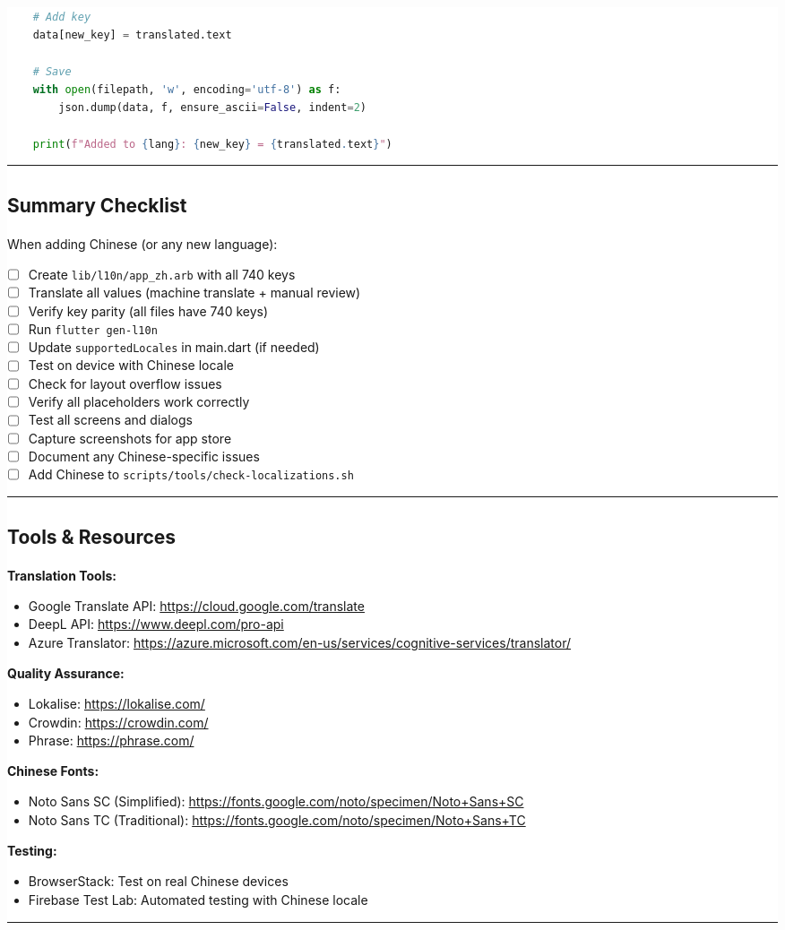 ```python
    # Add key
    data[new_key] = translated.text

    # Save
    with open(filepath, 'w', encoding='utf-8') as f:
        json.dump(data, f, ensure_ascii=False, indent=2)

    print(f"Added to {lang}: {new_key} = {translated.text}")
```

---

## Summary Checklist

When adding Chinese (or any new language):

- [ ] Create `lib/l10n/app_zh.arb` with all 740 keys
- [ ] Translate all values (machine translate + manual review)
- [ ] Verify key parity (all files have 740 keys)
- [ ] Run `flutter gen-l10n`
- [ ] Update `supportedLocales` in main.dart (if needed)
- [ ] Test on device with Chinese locale
- [ ] Check for layout overflow issues
- [ ] Verify all placeholders work correctly
- [ ] Test all screens and dialogs
- [ ] Capture screenshots for app store
- [ ] Document any Chinese-specific issues
- [ ] Add Chinese to `scripts/tools/check-localizations.sh`

---

## Tools & Resources

**Translation Tools:**
- Google Translate API: https://cloud.google.com/translate
- DeepL API: https://www.deepl.com/pro-api
- Azure Translator: https://azure.microsoft.com/en-us/services/cognitive-services/translator/

**Quality Assurance:**
- Lokalise: https://lokalise.com/
- Crowdin: https://crowdin.com/
- Phrase: https://phrase.com/

**Chinese Fonts:**
- Noto Sans SC (Simplified): https://fonts.google.com/noto/specimen/Noto+Sans+SC
- Noto Sans TC (Traditional): https://fonts.google.com/noto/specimen/Noto+Sans+TC

**Testing:**
- BrowserStack: Test on real Chinese devices
- Firebase Test Lab: Automated testing with Chinese locale

---

